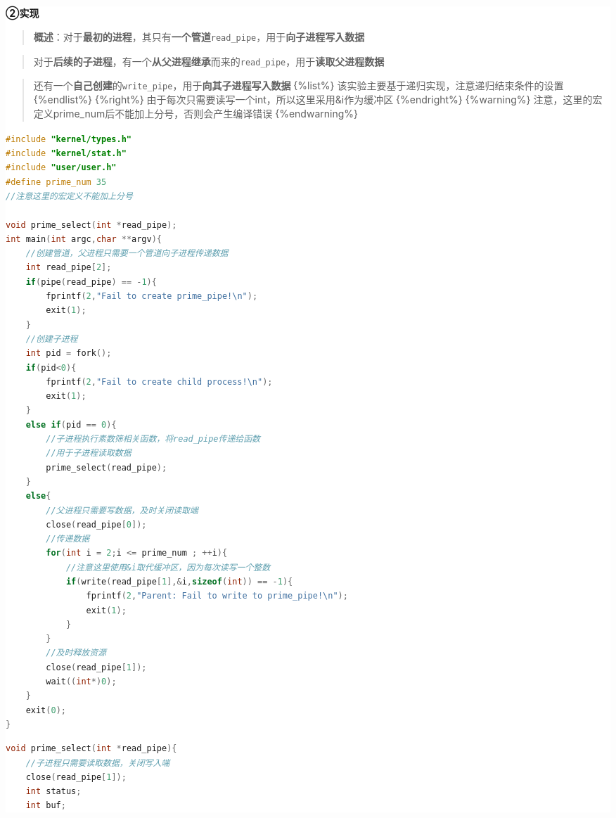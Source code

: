**②实现**
>**概述**：对于**最初的进程**，其只有**一个管道**`read_pipe`，用于**向子进程写入数据**

>对于**后续的子进程**，有一个**从父进程继承**而来的`read_pipe`，用于**读取父进程数据**

>还有一个**自己创建**的`write_pipe`，用于**向其子进程写入数据**
{%list%}
该实验主要基于递归实现，注意递归结束条件的设置
{%endlist%}
{%right%}
由于每次只需要读写一个int，所以这里采用&i作为缓冲区
{%endright%}
{%warning%}
注意，这里的宏定义prime_num后不能加上分号，否则会产生编译错误
{%endwarning%}
```c
#include "kernel/types.h"
#include "kernel/stat.h"
#include "user/user.h"
#define prime_num 35
//注意这里的宏定义不能加上分号

void prime_select(int *read_pipe);
int main(int argc,char **argv){
    //创建管道，父进程只需要一个管道向子进程传递数据
    int read_pipe[2];
    if(pipe(read_pipe) == -1){
        fprintf(2,"Fail to create prime_pipe!\n");
        exit(1);
    }
    //创建子进程
    int pid = fork();
    if(pid<0){
        fprintf(2,"Fail to create child process!\n");
        exit(1);
    }
    else if(pid == 0){
        //子进程执行素数筛相关函数，将read_pipe传递给函数
        //用于子进程读取数据
        prime_select(read_pipe);
    }
    else{
        //父进程只需要写数据，及时关闭读取端
        close(read_pipe[0]);
        //传递数据
        for(int i = 2;i <= prime_num ; ++i){
            //注意这里使用&i取代缓冲区，因为每次读写一个整数
            if(write(read_pipe[1],&i,sizeof(int)) == -1){
                fprintf(2,"Parent: Fail to write to prime_pipe!\n");
                exit(1);
            }
        }
        //及时释放资源
        close(read_pipe[1]);
        wait((int*)0);
    }
    exit(0);
}
```
```c
void prime_select(int *read_pipe){
    //子进程只需要读取数据，关闭写入端
    close(read_pipe[1]);
    int status;
    int buf;
```